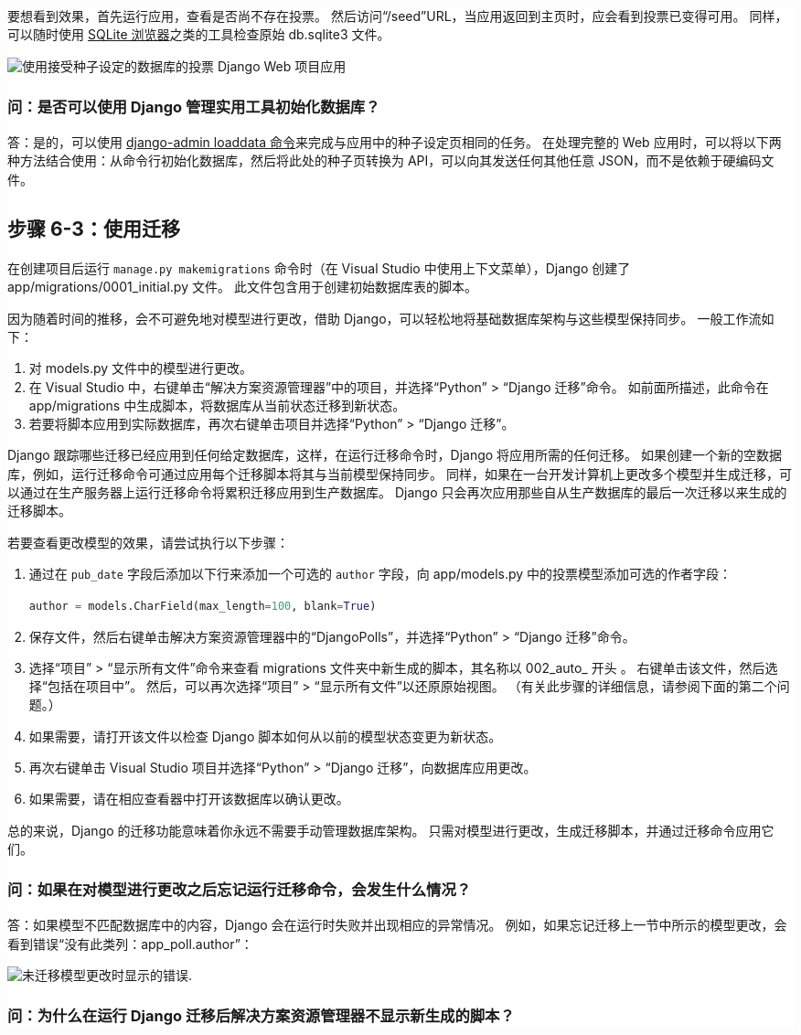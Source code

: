 要想看到效果，首先运行应用，查看是否尚不存在投票。 然后访问“/seed”URL，当应用返回到主页时，应会看到投票已变得可用。 同样，可以随时使用 [SQLite 浏览器](https://sqlitebrowser.org/)之类的工具检查原始 db.sqlite3 文件。

![使用接受种子设定的数据库的投票 Django Web 项目应用](media/django/step06-app-with-seeded-database.png)

### <a name="question-is-it-possible-to-initialize-the-database-using-the-django-administrative-utility"></a>问：是否可以使用 Django 管理实用工具初始化数据库？

答：是的，可以使用 [django-admin loaddata 命令](https://docs.djangoproject.com/en/2.0/ref/django-admin/#loaddata)来完成与应用中的种子设定页相同的任务。 在处理完整的 Web 应用时，可以将以下两种方法结合使用：从命令行初始化数据库，然后将此处的种子页转换为 API，可以向其发送任何其他任意 JSON，而不是依赖于硬编码文件。

## <a name="step-6-3-use-migrations"></a>步骤 6-3：使用迁移

在创建项目后运行 `manage.py makemigrations` 命令时（在 Visual Studio 中使用上下文菜单），Django 创建了 app/migrations/0001_initial.py 文件。 此文件包含用于创建初始数据库表的脚本。

因为随着时间的推移，会不可避免地对模型进行更改，借助 Django，可以轻松地将基础数据库架构与这些模型保持同步。 一般工作流如下：

1. 对 models.py 文件中的模型进行更改。
1. 在 Visual Studio 中，右键单击“解决方案资源管理器”中的项目，并选择“Python” > “Django 迁移”命令。 如前面所描述，此命令在 app/migrations 中生成脚本，将数据库从当前状态迁移到新状态。
1. 若要将脚本应用到实际数据库，再次右键单击项目并选择“Python” > “Django 迁移”。

Django 跟踪哪些迁移已经应用到任何给定数据库，这样，在运行迁移命令时，Django 将应用所需的任何迁移。 如果创建一个新的空数据库，例如，运行迁移命令可通过应用每个迁移脚本将其与当前模型保持同步。 同样，如果在一台开发计算机上更改多个模型并生成迁移，可以通过在生产服务器上运行迁移命令将累积迁移应用到生产数据库。 Django 只会再次应用那些自从生产数据库的最后一次迁移以来生成的迁移脚本。

若要查看更改模型的效果，请尝试执行以下步骤：

1. 通过在 `pub_date` 字段后添加以下行来添加一个可选的 `author` 字段，向 app/models.py 中的投票模型添加可选的作者字段：

    ```python
    author = models.CharField(max_length=100, blank=True)
    ```

1. 保存文件，然后右键单击解决方案资源管理器中的“DjangoPolls”，并选择“Python” > “Django 迁移”命令。
1. 选择“项目” > “显示所有文件”命令来查看 migrations 文件夹中新生成的脚本，其名称以 002_auto_ 开头   。 右键单击该文件，然后选择“包括在项目中”。 然后，可以再次选择“项目” > “显示所有文件”以还原原始视图。 （有关此步骤的详细信息，请参阅下面的第二个问题。）
1. 如果需要，请打开该文件以检查 Django 脚本如何从以前的模型状态变更为新状态。
1. 再次右键单击 Visual Studio 项目并选择“Python” > “Django 迁移”，向数据库应用更改。
1. 如果需要，请在相应查看器中打开该数据库以确认更改。

总的来说，Django 的迁移功能意味着你永远不需要手动管理数据库架构。 只需对模型进行更改，生成迁移脚本，并通过迁移命令应用它们。

### <a name="question-what-happens-if-i-forget-to-run-the-migrate-command-after-making-changes-to-models"></a>问：如果在对模型进行更改之后忘记运行迁移命令，会发生什么情况？

答：如果模型不匹配数据库中的内容，Django 会在运行时失败并出现相应的异常情况。 例如，如果忘记迁移上一节中所示的模型更改，会看到错误“没有此类列：app_poll.author”：

![未迁移模型更改时显示的错误](media/django/step06-exception-when-forgetting-to-migrate.png).

### <a name="question-why-doesnt-solution-explorer-show-newly-generated-scripts-after-running-django-make-migrations"></a>问：为什么在运行 Django 迁移后解决方案资源管理器不显示新生成的脚本？
